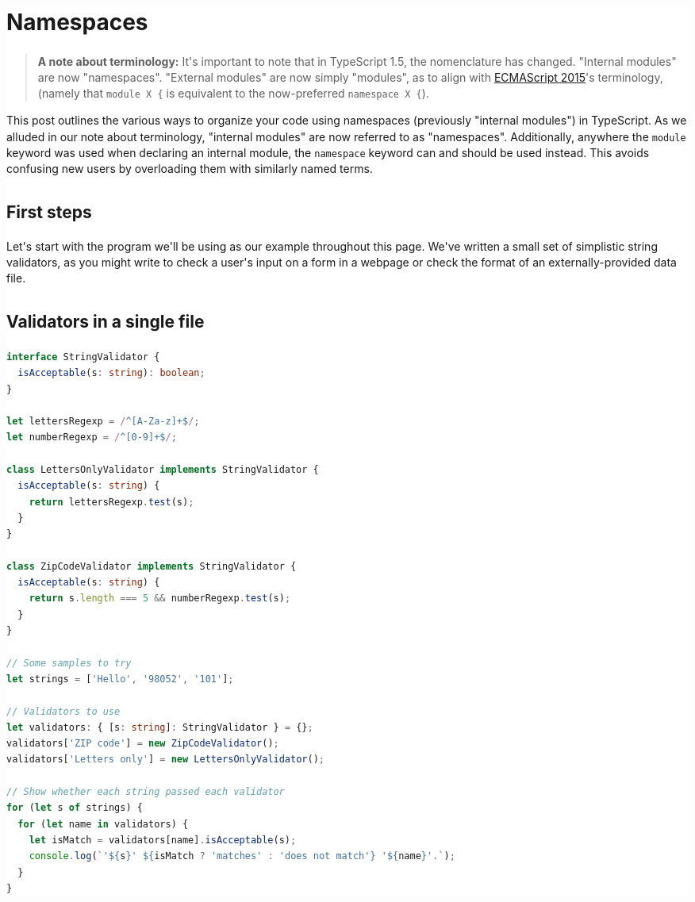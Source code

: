 # Namespaces

> **A note about terminology:**
> It's important to note that in TypeScript 1.5, the nomenclature has changed.
> "Internal modules" are now "namespaces".
> "External modules" are now simply "modules", as to align with [ECMAScript 2015](https://www.ecma-international.org/ecma-262/6.0/)'s terminology, (namely that `module X {` is equivalent to the now-preferred `namespace X {`).

This post outlines the various ways to organize your code using namespaces (previously "internal modules") in TypeScript.
As we alluded in our note about terminology, "internal modules" are now referred to as "namespaces".
Additionally, anywhere the `module` keyword was used when declaring an internal module, the `namespace` keyword can and should be used instead.
This avoids confusing new users by overloading them with similarly named terms.

## First steps

Let's start with the program we'll be using as our example throughout this page.
We've written a small set of simplistic string validators, as you might write to check a user's input on a form in a webpage or check the format of an externally-provided data file.

## Validators in a single file

```ts
interface StringValidator {
  isAcceptable(s: string): boolean;
}

let lettersRegexp = /^[A-Za-z]+$/;
let numberRegexp = /^[0-9]+$/;

class LettersOnlyValidator implements StringValidator {
  isAcceptable(s: string) {
    return lettersRegexp.test(s);
  }
}

class ZipCodeValidator implements StringValidator {
  isAcceptable(s: string) {
    return s.length === 5 && numberRegexp.test(s);
  }
}

// Some samples to try
let strings = ['Hello', '98052', '101'];

// Validators to use
let validators: { [s: string]: StringValidator } = {};
validators['ZIP code'] = new ZipCodeValidator();
validators['Letters only'] = new LettersOnlyValidator();

// Show whether each string passed each validator
for (let s of strings) {
  for (let name in validators) {
    let isMatch = validators[name].isAcceptable(s);
    console.log(`'${s}' ${isMatch ? 'matches' : 'does not match'} '${name}'.`);
  }
}
```
